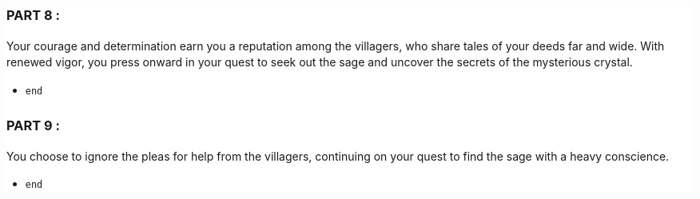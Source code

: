 ### PART 8 :
Your courage and determination earn you a reputation among the villagers, who share tales of your deeds far and wide. With renewed vigor, you press onward in your quest to seek out the sage and uncover the secrets of the mysterious crystal.
- `end`

### PART 9 :
You choose to ignore the pleas for help from the villagers, continuing on your quest to find the sage with a heavy conscience.
- `end`